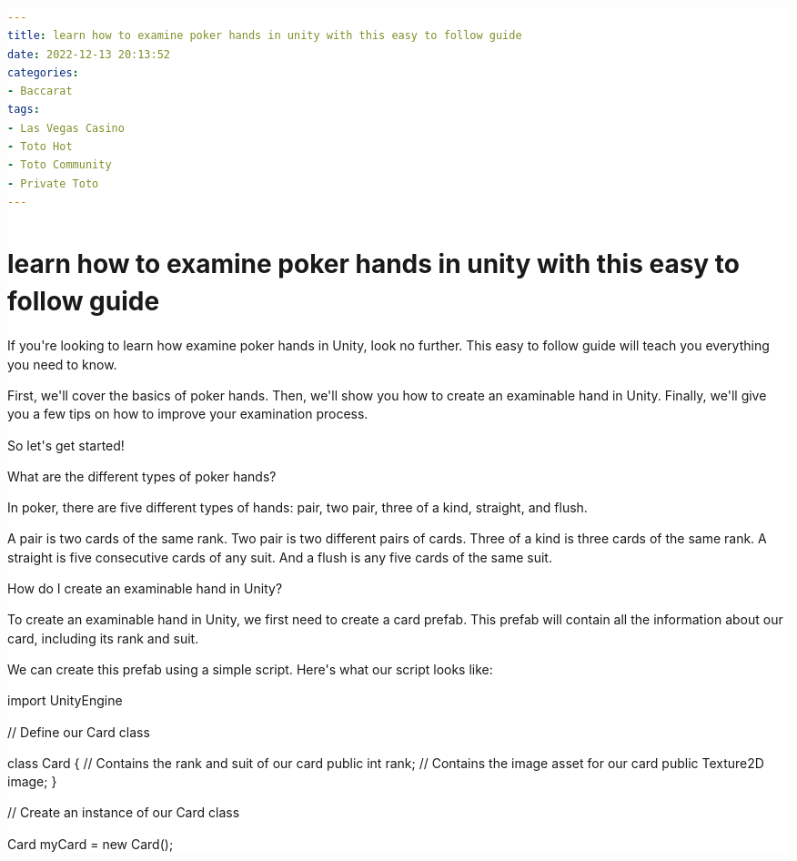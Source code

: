 ```yaml
---
title: learn how to examine poker hands in unity with this easy to follow guide
date: 2022-12-13 20:13:52
categories:
- Baccarat
tags:
- Las Vegas Casino
- Toto Hot
- Toto Community
- Private Toto
---
```



#  learn how to examine poker hands in unity with this easy to follow guide

If you're looking to learn how examine poker hands in Unity, look no further. This easy to follow guide will teach you everything you need to know.

First, we'll cover the basics of poker hands. Then, we'll show you how to create an examinable hand in Unity. Finally, we'll give you a few tips on how to improve your examination process.

So let's get started!

What are the different types of poker hands?

In poker, there are five different types of hands: pair, two pair, three of a kind, straight, and flush.

A pair is two cards of the same rank. Two pair is two different pairs of cards. Three of a kind is three cards of the same rank. A straight is five consecutive cards of any suit. And a flush is any five cards of the same suit.

How do I create an examinable hand in Unity?

To create an examinable hand in Unity, we first need to create a card prefab. This prefab will contain all the information about our card, including its rank and suit.

We can create this prefab using a simple script. Here's what our script looks like:





import UnityEngine 

 

// Define our Card class 

class Card {    // Contains the rank and suit of our card   public int rank;    // Contains the image asset for our card   public Texture2D image;  } 

 

// Create an instance of our Card class 

Card myCard = new Card();
